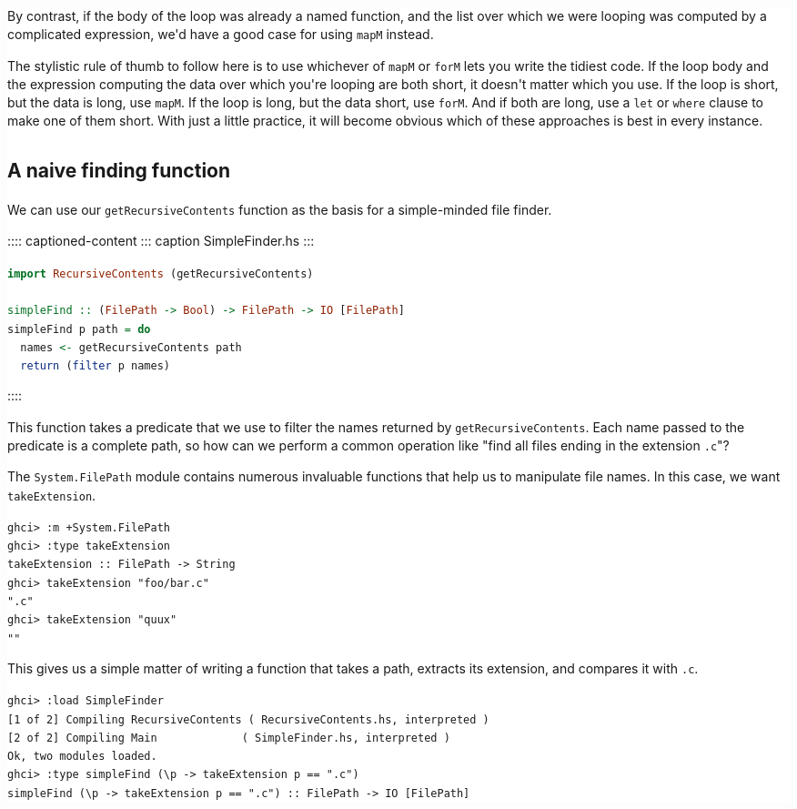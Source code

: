 By contrast, if the body of the loop was already a named function, and
the list over which we were looping was computed by a complicated
expression, we\'d have a good case for using `mapM` instead.

The stylistic rule of thumb to follow here is to use whichever of `mapM`
or `forM` lets you write the tidiest code. If the loop body and the
expression computing the data over which you\'re looping are both short,
it doesn\'t matter which you use. If the loop is short, but the data is
long, use `mapM`. If the loop is long, but the data short, use `forM`.
And if both are long, use a `let` or `where` clause to make one of them
short. With just a little practice, it will become obvious which of
these approaches is best in every instance.

## A naive finding function

We can use our `getRecursiveContents` function as the basis for a
simple-minded file finder.

:::: captioned-content
::: caption
SimpleFinder.hs
:::

``` haskell
import RecursiveContents (getRecursiveContents)

simpleFind :: (FilePath -> Bool) -> FilePath -> IO [FilePath]
simpleFind p path = do
  names <- getRecursiveContents path
  return (filter p names)
```
::::

This function takes a predicate that we use to filter the names returned
by `getRecursiveContents`. Each name passed to the predicate is a
complete path, so how can we perform a common operation like \"find all
files ending in the extension `.c`\"?

The `System.FilePath` module contains numerous invaluable functions that
help us to manipulate file names. In this case, we want `takeExtension`.

``` screen
ghci> :m +System.FilePath
ghci> :type takeExtension
takeExtension :: FilePath -> String
ghci> takeExtension "foo/bar.c"
".c"
ghci> takeExtension "quux"
""
```

This gives us a simple matter of writing a function that takes a path,
extracts its extension, and compares it with `.c`.

``` screen
ghci> :load SimpleFinder
[1 of 2] Compiling RecursiveContents ( RecursiveContents.hs, interpreted )
[2 of 2] Compiling Main             ( SimpleFinder.hs, interpreted )
Ok, two modules loaded.
ghci> :type simpleFind (\p -> takeExtension p == ".c")
simpleFind (\p -> takeExtension p == ".c") :: FilePath -> IO [FilePath]
```
